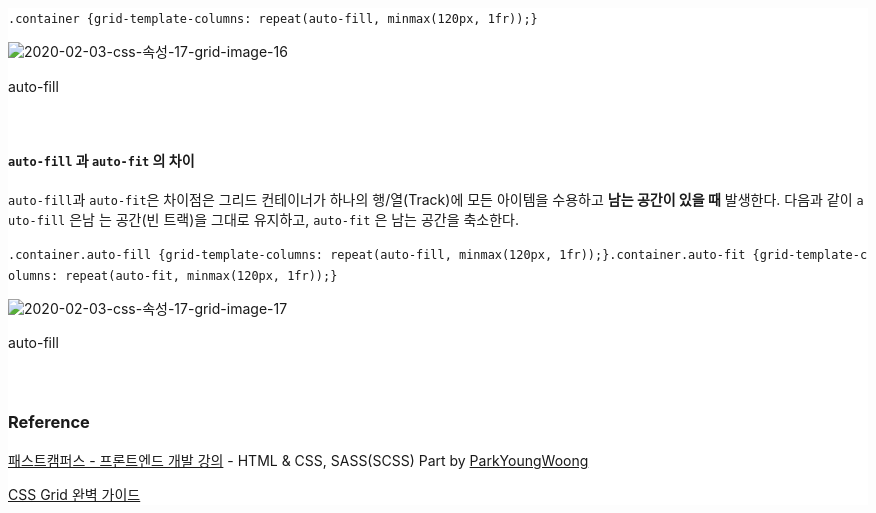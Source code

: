 ```plain text
.container {grid-template-columns: repeat(auto-fill, minmax(120px, 1fr));}
```

![2020-02-03-css-속성-17-grid-image-16](https://heropy.blog/images/screenshot/css-grid/auto-fill-2.jpg)

auto-fill

<br />

#### `auto-fill` 과 `auto-fit` 의 차이

`auto-fill`과 `auto-fit`은 차이점은 그리드 컨테이너가 하나의 행/열(Track)에 모든
아이템을 수용하고 **남는 공간이 있을 때** 발생한다. 다음과 같이 `auto-fill` 은남
는 공간(빈 트랙)을 그대로 유지하고, `auto-fit` 은 남는 공간을 축소한다.

```plain text
.container.auto-fill {grid-template-columns: repeat(auto-fill, minmax(120px, 1fr));}.container.auto-fit {grid-template-columns: repeat(auto-fit, minmax(120px, 1fr));}
```

![2020-02-03-css-속성-17-grid-image-17](https://heropy.blog/images/screenshot/css-grid/auto-fill-3.jpg)

auto-fill

<br />

### Reference

[패스트캠퍼스 - 프론트엔드 개발 강의](https://www.fastcampus.co.kr/dev_online_react/) -
HTML & CSS, SASS(SCSS) Part by
[ParkYoungWoong](https://github.com/ParkYoungWoong)

[CSS Grid 완벽 가이드](https://heropy.blog/2019/08/17/css-grid/)
